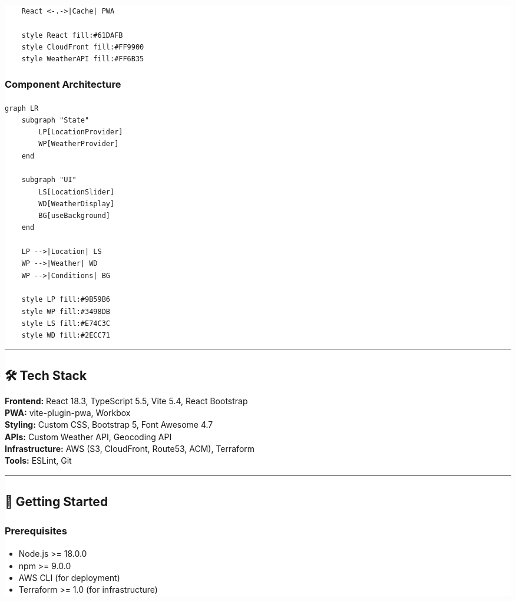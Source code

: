 ```mermaid
    React <-.->|Cache| PWA
    
    style React fill:#61DAFB
    style CloudFront fill:#FF9900
    style WeatherAPI fill:#FF6B35
```

### Component Architecture

```mermaid
graph LR
    subgraph "State"
        LP[LocationProvider]
        WP[WeatherProvider]
    end
    
    subgraph "UI"
        LS[LocationSlider]
        WD[WeatherDisplay]
        BG[useBackground]
    end
    
    LP -->|Location| LS
    WP -->|Weather| WD
    WP -->|Conditions| BG
    
    style LP fill:#9B59B6
    style WP fill:#3498DB
    style LS fill:#E74C3C
    style WD fill:#2ECC71
```

---

## 🛠️ Tech Stack

**Frontend:** React 18.3, TypeScript 5.5, Vite 5.4, React Bootstrap  
**PWA:** vite-plugin-pwa, Workbox  
**Styling:** Custom CSS, Bootstrap 5, Font Awesome 4.7  
**APIs:** Custom Weather API, Geocoding API  
**Infrastructure:** AWS (S3, CloudFront, Route53, ACM), Terraform  
**Tools:** ESLint, Git

---

## 🚀 Getting Started

### Prerequisites

- Node.js >= 18.0.0
- npm >= 9.0.0
- AWS CLI (for deployment)
- Terraform >= 1.0 (for infrastructure)
